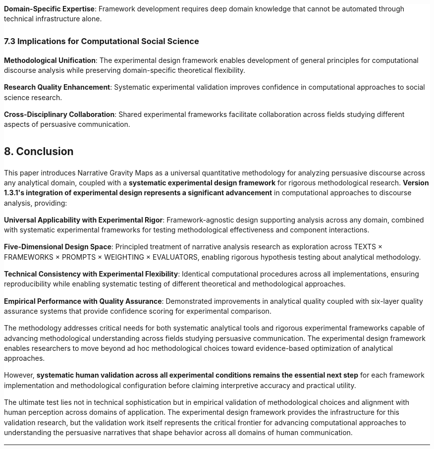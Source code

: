 **Domain-Specific Expertise**: Framework development requires deep domain knowledge that cannot be automated through technical infrastructure alone.

### 7.3 Implications for Computational Social Science

**Methodological Unification**: The experimental design framework enables development of general principles for computational discourse analysis while preserving domain-specific theoretical flexibility.

**Research Quality Enhancement**: Systematic experimental validation improves confidence in computational approaches to social science research.

**Cross-Disciplinary Collaboration**: Shared experimental frameworks facilitate collaboration across fields studying different aspects of persuasive communication.

## 8. Conclusion

This paper introduces Narrative Gravity Maps as a universal quantitative methodology for analyzing persuasive discourse across any analytical domain, coupled with a **systematic experimental design framework** for rigorous methodological research. **Version 1.3.1's integration of experimental design represents a significant advancement** in computational approaches to discourse analysis, providing:

**Universal Applicability with Experimental Rigor**: Framework-agnostic design supporting analysis across any domain, combined with systematic experimental frameworks for testing methodological effectiveness and component interactions.

**Five-Dimensional Design Space**: Principled treatment of narrative analysis research as exploration across TEXTS × FRAMEWORKS × PROMPTS × WEIGHTING × EVALUATORS, enabling rigorous hypothesis testing about analytical methodology.

**Technical Consistency with Experimental Flexibility**: Identical computational procedures across all implementations, ensuring reproducibility while enabling systematic testing of different theoretical and methodological approaches.

**Empirical Performance with Quality Assurance**: Demonstrated improvements in analytical quality coupled with six-layer quality assurance systems that provide confidence scoring for experimental comparison.

The methodology addresses critical needs for both systematic analytical tools and rigorous experimental frameworks capable of advancing methodological understanding across fields studying persuasive communication. The experimental design framework enables researchers to move beyond ad hoc methodological choices toward evidence-based optimization of analytical approaches.

However, **systematic human validation across all experimental conditions remains the essential next step** for each framework implementation and methodological configuration before claiming interpretive accuracy and practical utility.

The ultimate test lies not in technical sophistication but in empirical validation of methodological choices and alignment with human perception across domains of application. The experimental design framework provides the infrastructure for this validation research, but the validation work itself represents the critical frontier for advancing computational approaches to understanding the persuasive narratives that shape behavior across all domains of human communication.

---
